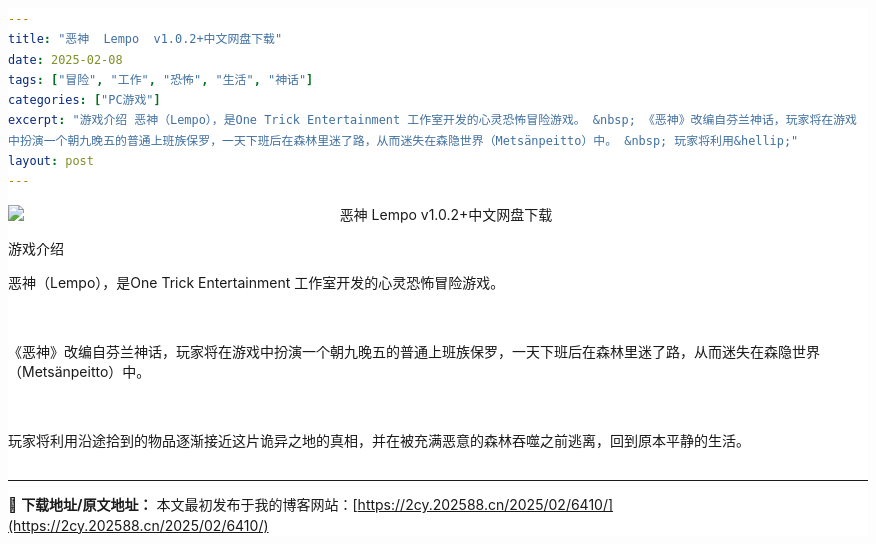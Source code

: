 ```yaml
---
title: "恶神  Lempo  v1.0.2+中文网盘下载"
date: 2025-02-08
tags: ["冒险", "工作", "恐怖", "生活", "神话"]
categories: ["PC游戏"]
excerpt: "游戏介绍 恶神（Lempo），是One Trick Entertainment 工作室开发的心灵恐怖冒险游戏。 &nbsp; 《恶神》改编自芬兰神话，玩家将在游戏中扮演一个朝九晚五的普通上班族保罗，一天下班后在森林里迷了路，从而迷失在森隐世界（Metsänpeitto）中。 &nbsp; 玩家将利用&hellip;"
layout: post
---
```


<div></div>
<div>
<p style="text-align: center;"><img style="display: block; margin-left: auto; margin-right: auto; width: 100%; height: auto;" src="https://2cy.202588.cn/wp-content/uploads/2025/02/20250209_67a8326135fab.webp" alt="恶神 Lempo v1.0.2+中文网盘下载" /></p>
游戏介绍

恶神（Lempo），是One Trick Entertainment 工作室开发的心灵恐怖冒险游戏。

&nbsp;

《恶神》改编自芬兰神话，玩家将在游戏中扮演一个朝九晚五的普通上班族保罗，一天下班后在森林里迷了路，从而迷失在森隐世界（Metsänpeitto）中。

&nbsp;

玩家将利用沿途拾到的物品逐渐接近这片诡异之地的真相，并在被充满恶意的森林吞噬之前逃离，回到原本平静的生活。
<h2 style="white-space: normal; text-indent: 2em; text-align: left;"></h2>
</div>

---
📖 **下载地址/原文地址：** 本文最初发布于我的博客网站：[https://2cy.202588.cn/2025/02/6410/](https://2cy.202588.cn/2025/02/6410/)
